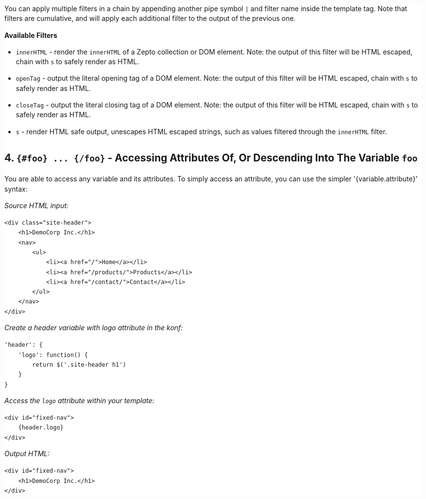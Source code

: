 You can apply multiple filters in a chain by appending another pipe symbol `|` and filter name inside the template tag. Note that filters are cumulative, and will apply each additional filter to the output of the previous one.

**Available Filters**

* `innerHTML` - render the `innerHTML` of a Zepto collection or DOM element. Note: the output of this filter will be HTML escaped, chain with `s` to safely render as HTML.

* `openTag` - output the literal opening tag of a DOM element. Note: the output of this filter will be HTML escaped, chain with `s` to safely render as HTML.

* `closeTag` - output the literal closing tag of a DOM element. Note: the output of this filter will be HTML escaped, chain with `s` to safely render as HTML.

* `s` - render HTML safe output, unescapes HTML escaped strings, such as values filtered through the `innerHTML` filter.



## 4\. `{#foo} ... {/foo}` - Accessing Attributes Of, Or Descending Into The Variable `foo`

You are able to access any variable and its attributes. To simply access an attribute, you can use the simpler '{variable.attribute}' syntax:

*Source HTML input:*

    <div class="site-header">
        <h1>DemoCorp Inc.</h1>
        <nav>
            <ul>
                <li><a href="/">Home</a></li>
                <li><a href="/products/">Products</a></li>
                <li><a href="/contact/">Contact</a></li>
            </ul>
        </nav>
    </div>

*Create a header variable with logo attribute in the konf:*

    'header': {
        'logo': function() {
            return $('.site-header h1')
        }
    }

*Access the `logo` attribute within your template:*

    <div id="fixed-nav">
        {header.logo}
    </div>

*Output HTML:*

    <div id="fixed-nav">
        <h1>DemoCorp Inc.</h1>
    </div>            
